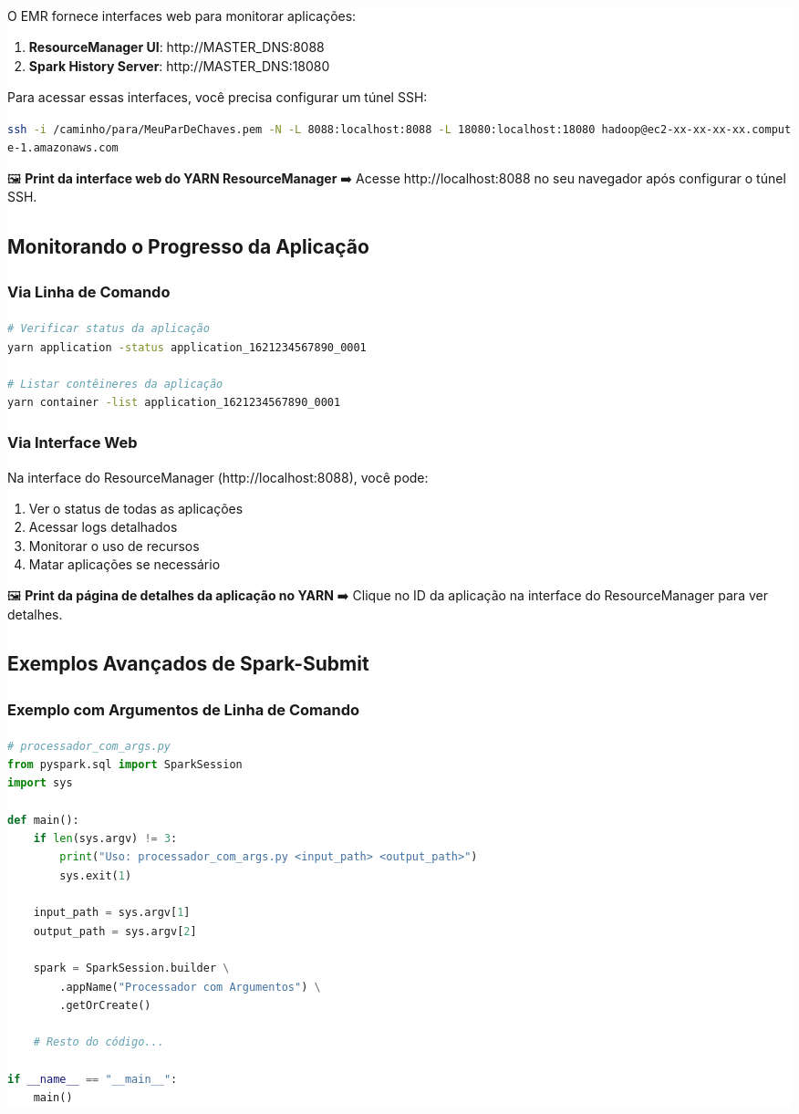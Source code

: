 O EMR fornece interfaces web para monitorar aplicações:

1. **ResourceManager UI**: http://MASTER_DNS:8088
2. **Spark History Server**: http://MASTER_DNS:18080

Para acessar essas interfaces, você precisa configurar um túnel SSH:

```bash
ssh -i /caminho/para/MeuParDeChaves.pem -N -L 8088:localhost:8088 -L 18080:localhost:18080 hadoop@ec2-xx-xx-xx-xx.compute-1.amazonaws.com
```

🖼️ **Print da interface web do YARN ResourceManager**
➡️ Acesse http://localhost:8088 no seu navegador após configurar o túnel SSH.

## Monitorando o Progresso da Aplicação

### Via Linha de Comando

```bash
# Verificar status da aplicação
yarn application -status application_1621234567890_0001

# Listar contêineres da aplicação
yarn container -list application_1621234567890_0001
```

### Via Interface Web

Na interface do ResourceManager (http://localhost:8088), você pode:

1. Ver o status de todas as aplicações
2. Acessar logs detalhados
3. Monitorar o uso de recursos
4. Matar aplicações se necessário

🖼️ **Print da página de detalhes da aplicação no YARN**
➡️ Clique no ID da aplicação na interface do ResourceManager para ver detalhes.

## Exemplos Avançados de Spark-Submit

### Exemplo com Argumentos de Linha de Comando

```python
# processador_com_args.py
from pyspark.sql import SparkSession
import sys

def main():
    if len(sys.argv) != 3:
        print("Uso: processador_com_args.py <input_path> <output_path>")
        sys.exit(1)
        
    input_path = sys.argv[1]
    output_path = sys.argv[2]
    
    spark = SparkSession.builder \
        .appName("Processador com Argumentos") \
        .getOrCreate()
    
    # Resto do código...
    
if __name__ == "__main__":
    main()
```
